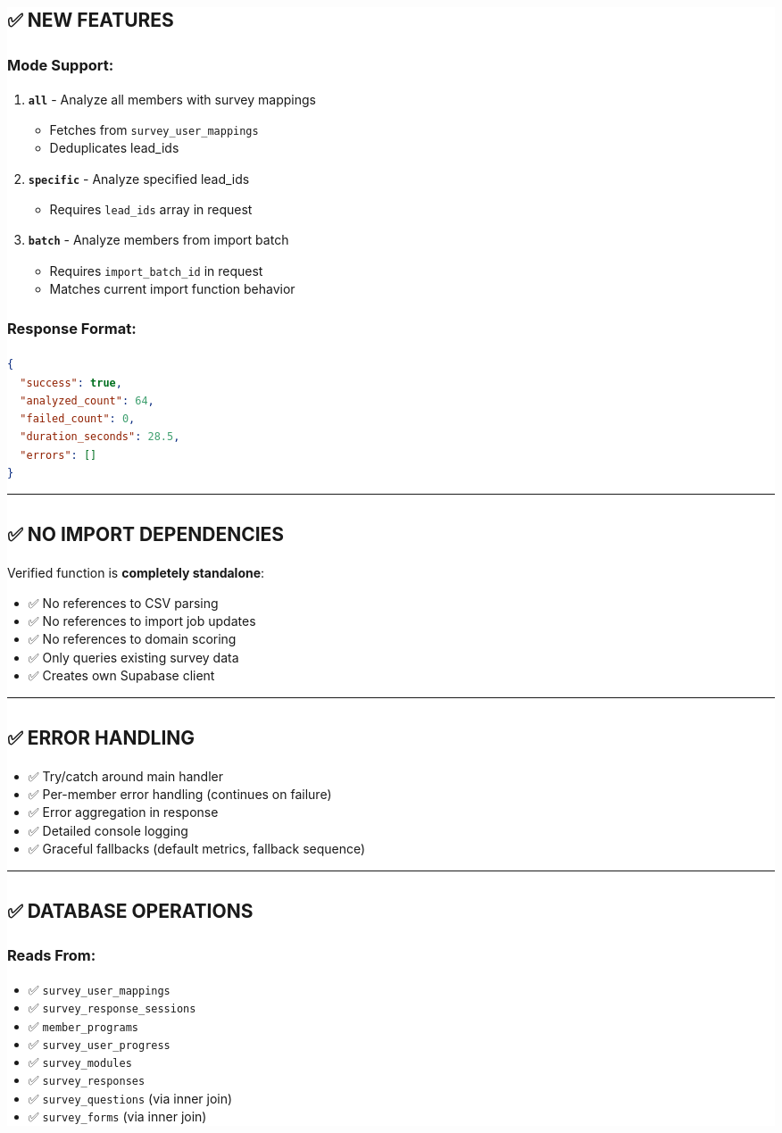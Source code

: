 ## ✅ **NEW FEATURES**

### Mode Support:
1. **`all`** - Analyze all members with survey mappings
   - Fetches from `survey_user_mappings`
   - Deduplicates lead_ids
   
2. **`specific`** - Analyze specified lead_ids
   - Requires `lead_ids` array in request
   
3. **`batch`** - Analyze members from import batch
   - Requires `import_batch_id` in request
   - Matches current import function behavior

### Response Format:
```json
{
  "success": true,
  "analyzed_count": 64,
  "failed_count": 0,
  "duration_seconds": 28.5,
  "errors": []
}
```

---

## ✅ **NO IMPORT DEPENDENCIES**

Verified function is **completely standalone**:
- ✅ No references to CSV parsing
- ✅ No references to import job updates
- ✅ No references to domain scoring
- ✅ Only queries existing survey data
- ✅ Creates own Supabase client

---

## ✅ **ERROR HANDLING**

- ✅ Try/catch around main handler
- ✅ Per-member error handling (continues on failure)
- ✅ Error aggregation in response
- ✅ Detailed console logging
- ✅ Graceful fallbacks (default metrics, fallback sequence)

---

## ✅ **DATABASE OPERATIONS**

### Reads From:
- ✅ `survey_user_mappings`
- ✅ `survey_response_sessions`
- ✅ `member_programs`
- ✅ `survey_user_progress`
- ✅ `survey_modules`
- ✅ `survey_responses`
- ✅ `survey_questions` (via inner join)
- ✅ `survey_forms` (via inner join)
